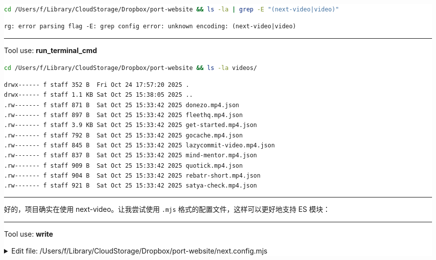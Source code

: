 ```bash
cd /Users/f/Library/CloudStorage/Dropbox/port-website && ls -la | grep -E "(next-video|video)"
```

```
rg: error parsing flag -E: grep config error: unknown encoding: (next-video|video)

```

---

Tool use: **run_terminal_cmd**

```bash
cd /Users/f/Library/CloudStorage/Dropbox/port-website && ls -la videos/
```

```
drwx------ f staff 352 B  Fri Oct 24 17:57:20 2025 .
drwx------ f staff 1.1 KB Sat Oct 25 15:38:05 2025 ..
.rw------- f staff 871 B  Sat Oct 25 15:33:42 2025 donezo.mp4.json
.rw------- f staff 897 B  Sat Oct 25 15:33:42 2025 fleethq.mp4.json
.rw------- f staff 3.9 KB Sat Oct 25 15:33:42 2025 get-started.mp4.json
.rw------- f staff 792 B  Sat Oct 25 15:33:42 2025 gocache.mp4.json
.rw------- f staff 845 B  Sat Oct 25 15:33:42 2025 lazycommit-video.mp4.json
.rw------- f staff 837 B  Sat Oct 25 15:33:42 2025 mind-mentor.mp4.json
.rw------- f staff 909 B  Sat Oct 25 15:33:42 2025 quotick.mp4.json
.rw------- f staff 904 B  Sat Oct 25 15:33:42 2025 rebatr-short.mp4.json
.rw------- f staff 921 B  Sat Oct 25 15:33:42 2025 satya-check.mp4.json

```

---

好的，项目确实在使用 next-video。让我尝试使用 `.mjs` 格式的配置文件，这样可以更好地支持 ES 模块：

---

Tool use: **write**


<details><summary>Edit file: /Users/f/Library/CloudStorage/Dropbox/port-website/next.config.mjs</summary>

**Chunk 1**
Lines added: 20, lines removed: 1

```diff
@@ -1,1 +1,20 @@
- 
+ import path from "node:path";
+ import { fileURLToPath } from "node:url";
+ import { withNextVideo } from "next-video/process";
+ 
+ const __dirname = path.dirname(fileURLToPath(import.meta.url));
+ const projectRoot = path.resolve(__dirname);
+ 
+ /** @type {import('next').NextConfig} */
+ const nextConfig = {
+   env: {
+     GITHUB_TOKEN: process.env.GITHUB_TOKEN,
+   },
+   turbopack: {
+     root: projectRoot,
+   },
+   outputFileTracingIncludes: {},
+ };
+ 
+ export default withNextVideo(nextConfig);
+ 
```